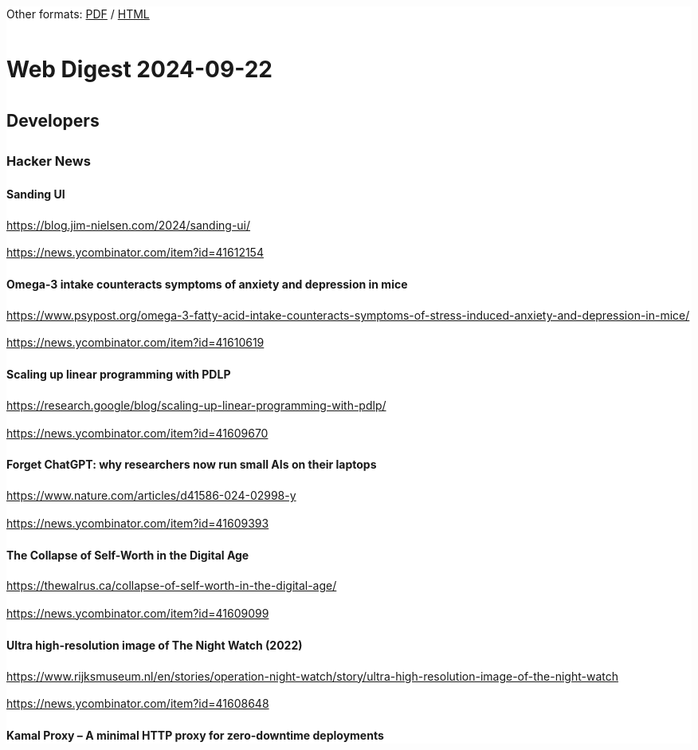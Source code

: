 Other formats: [PDF](https://pub-714f8d634e8f451d9f2fe91a4debfa23.r2.dev/keep/webdigest/WebDigest-20240922.pdf--f36bd199189f3d09d3c4b98d922631e4.pdf) / [HTML](https://webdigest.pages.dev/readhtml/2024/WebDigest-20240922.html)


# Web Digest 2024-09-22


## Developers

### Hacker News

#### Sanding UI

<span style="color: blue!80!green"><https://blog.jim-nielsen.com/2024/sanding-ui/></span>

<span style="color: black!50"><https://news.ycombinator.com/item?id=41612154></span>

#### Omega-3 intake counteracts symptoms of anxiety and depression in mice

<span style="color: blue!80!green"><https://www.psypost.org/omega-3-fatty-acid-intake-counteracts-symptoms-of-stress-induced-anxiety-and-depression-in-mice/></span>

<span style="color: black!50"><https://news.ycombinator.com/item?id=41610619></span>

#### Scaling up linear programming with PDLP

<span style="color: blue!80!green"><https://research.google/blog/scaling-up-linear-programming-with-pdlp/></span>

<span style="color: black!50"><https://news.ycombinator.com/item?id=41609670></span>

#### Forget ChatGPT: why researchers now run small AIs on their laptops

<span style="color: blue!80!green"><https://www.nature.com/articles/d41586-024-02998-y></span>

<span style="color: black!50"><https://news.ycombinator.com/item?id=41609393></span>

#### The Collapse of Self-Worth in the Digital Age

<span style="color: blue!80!green"><https://thewalrus.ca/collapse-of-self-worth-in-the-digital-age/></span>

<span style="color: black!50"><https://news.ycombinator.com/item?id=41609099></span>

#### Ultra high-resolution image of The Night Watch (2022)

<span style="color: blue!80!green"><https://www.rijksmuseum.nl/en/stories/operation-night-watch/story/ultra-high-resolution-image-of-the-night-watch></span>

<span style="color: black!50"><https://news.ycombinator.com/item?id=41608648></span>

#### Kamal Proxy – A minimal HTTP proxy for zero-downtime deployments
